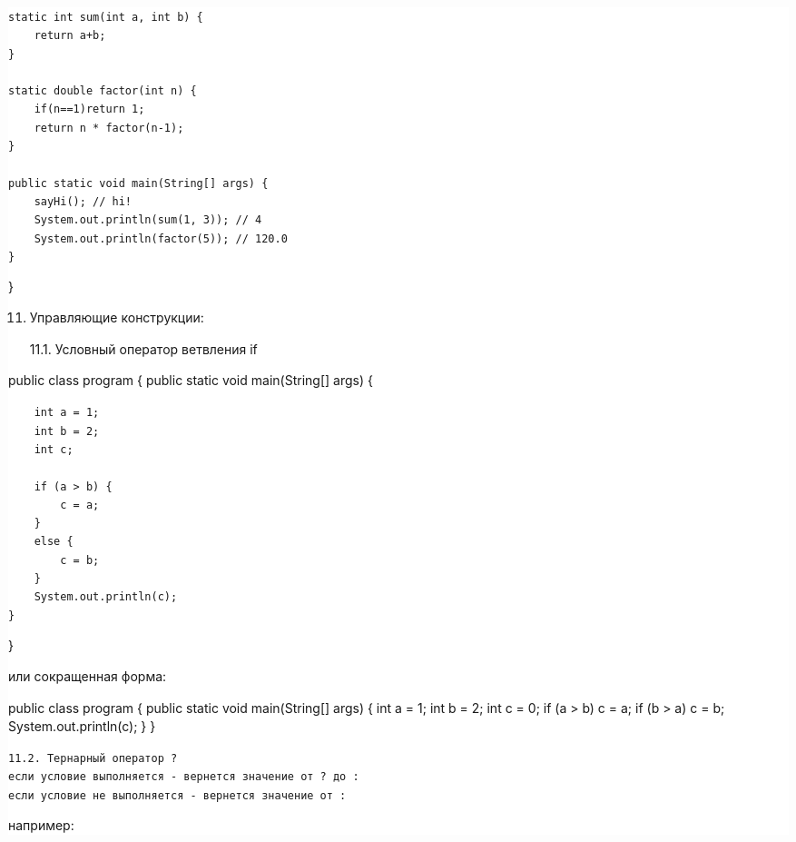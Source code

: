     static int sum(int a, int b) {
        return a+b;
    }  
    
    static double factor(int n) {
        if(n==1)return 1;
        return n * factor(n-1);
    }
    
    public static void main(String[] args) {
        sayHi(); // hi!
        System.out.println(sum(1, 3)); // 4
        System.out.println(factor(5)); // 120.0
    }
}

11. Управляющие конструкции:

    11.1. Условный оператор ветвления if

public class program {
    public static void main(String[] args) {
        
        int a = 1;
        int b = 2;
        int c;
        
        if (a > b) {
            c = a;
        }
        else {
            c = b;
        }
        System.out.println(c);
    }
}

или сокращенная форма:

public class program {
    public static void main(String[] args) {
        int a = 1;
        int b = 2;
        int c = 0;
        if (a > b) c = a;
        if (b > a) c = b;
        System.out.println(c);
    }
}

    11.2. Тернарный оператор ?
    если условие выполняется - вернется значение от ? до :
    если условие не выполняется - вернется значение от :  

например:
